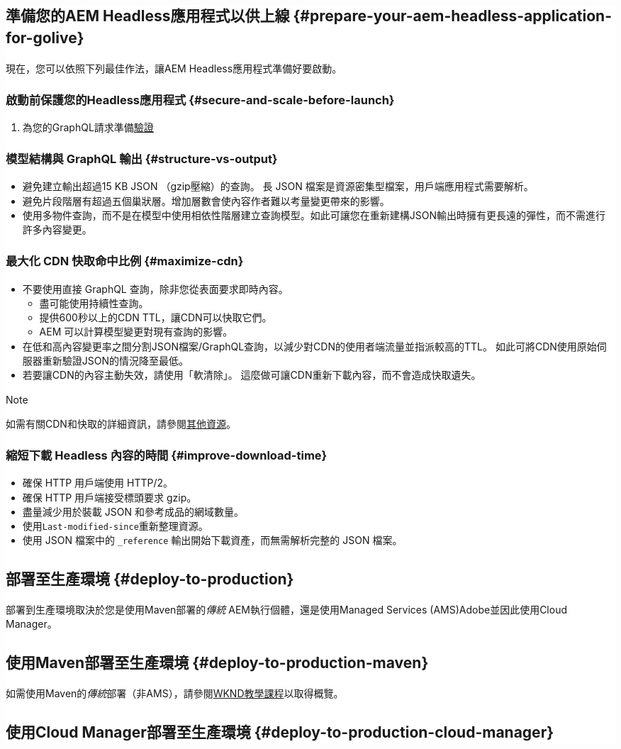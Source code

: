 ## 準備您的AEM Headless應用程式以供上線 {#prepare-your-aem-headless-application-for-golive}



現在，您可以依照下列最佳作法，讓AEM Headless應用程式準備好要啟動。

### 啟動前保護您的Headless應用程式 {#secure-and-scale-before-launch}

1. 為您的GraphQL請求準備[驗證](/help/sites-developing/headless/graphql-api/graphql-authentication-content-fragments.md)

### 模型結構與 GraphQL 輸出 {#structure-vs-output}

* 避免建立輸出超過15 KB JSON （gzip壓縮）的查詢。 長 JSON 檔案是資源密集型檔案，用戶端應用程式需要解析。
* 避免片段階層有超過五個巢狀層。增加層數會使內容作者難以考量變更帶來的影響。
* 使用多物件查詢，而不是在模型中使用相依性階層建立查詢模型。如此可讓您在重新建構JSON輸出時擁有更長遠的彈性，而不需進行許多內容變更。

### 最大化 CDN 快取命中比例 {#maximize-cdn}

* 不要使用直接 GraphQL 查詢，除非您從表面要求即時內容。
   * 盡可能使用持續性查詢。
   * 提供600秒以上的CDN TTL，讓CDN可以快取它們。
   * AEM 可以計算模型變更對現有查詢的影響。
* 在低和高內容變更率之間分割JSON檔案/GraphQL查詢，以減少對CDN的使用者端流量並指派較高的TTL。 如此可將CDN使用原始伺服器重新驗證JSON的情況降至最低。
* 若要讓CDN的內容主動失效，請使用「軟清除」。 這麼做可讓CDN重新下載內容，而不會造成快取遺失。

>[!NOTE]
>
>如需有關CDN和快取的詳細資訊，請參閱[其他資源](#additional-resources)。

### 縮短下載 Headless 內容的時間 {#improve-download-time}

* 確保 HTTP 用戶端使用 HTTP/2。
* 確保 HTTP 用戶端接受標頭要求 gzip。
* 盡量減少用於裝載 JSON 和參考成品的網域數量。
* 使用`Last-modified-since`重新整理資源。
* 使用 JSON 檔案中的 `_reference` 輸出開始下載資產，而無需解析完整的 JSON 檔案。



## 部署至生產環境 {#deploy-to-production}

部署到生產環境取決於您是使用Maven部署的&#x200B;*傳統* AEM執行個體，還是使用Managed Services (AMS)Adobe並因此使用Cloud Manager。

## 使用Maven部署至生產環境 {#deploy-to-production-maven}

如需使用Maven的&#x200B;*傳統*&#x200B;部署（非AMS），請參閱[WKND教學課程](https://experienceleague.adobe.com/docs/experience-manager-learn/getting-started-wknd-tutorial-develop/project-archetype/project-setup.html?lang=zh-Hant#build)以取得概覽。

## 使用Cloud Manager部署至生產環境 {#deploy-to-production-cloud-manager}
